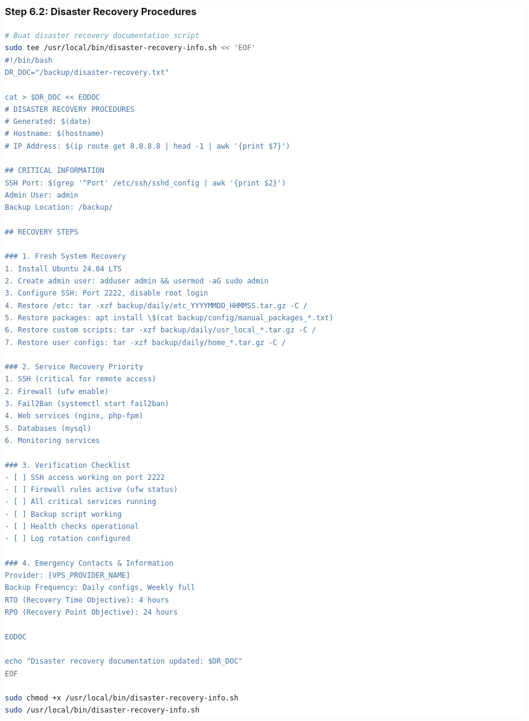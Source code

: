 ### **Step 6.2: Disaster Recovery Procedures**

```bash
# Buat disaster recovery documentation script
sudo tee /usr/local/bin/disaster-recovery-info.sh << 'EOF'
#!/bin/bash
DR_DOC="/backup/disaster-recovery.txt"

cat > $DR_DOC << EODOC
# DISASTER RECOVERY PROCEDURES
# Generated: $(date)
# Hostname: $(hostname)
# IP Address: $(ip route get 8.8.8.8 | head -1 | awk '{print $7}')

## CRITICAL INFORMATION
SSH Port: $(grep '^Port' /etc/ssh/sshd_config | awk '{print $2}')
Admin User: admin
Backup Location: /backup/

## RECOVERY STEPS

### 1. Fresh System Recovery
1. Install Ubuntu 24.04 LTS
2. Create admin user: adduser admin && usermod -aG sudo admin
3. Configure SSH: Port 2222, disable root login
4. Restore /etc: tar -xzf backup/daily/etc_YYYYMMDD_HHMMSS.tar.gz -C /
5. Restore packages: apt install \$(cat backup/config/manual_packages_*.txt)
6. Restore custom scripts: tar -xzf backup/daily/usr_local_*.tar.gz -C /
7. Restore user configs: tar -xzf backup/daily/home_*.tar.gz -C /

### 2. Service Recovery Priority
1. SSH (critical for remote access)
2. Firewall (ufw enable)
3. Fail2Ban (systemctl start fail2ban)
4. Web services (nginx, php-fpm)
5. Databases (mysql)
6. Monitoring services

### 3. Verification Checklist
- [ ] SSH access working on port 2222
- [ ] Firewall rules active (ufw status)
- [ ] All critical services running
- [ ] Backup script working
- [ ] Health checks operational
- [ ] Log rotation configured

### 4. Emergency Contacts & Information
Provider: [VPS_PROVIDER_NAME]
Backup Frequency: Daily configs, Weekly full
RTO (Recovery Time Objective): 4 hours
RPO (Recovery Point Objective): 24 hours

EODOC

echo "Disaster recovery documentation updated: $DR_DOC"
EOF

sudo chmod +x /usr/local/bin/disaster-recovery-info.sh
sudo /usr/local/bin/disaster-recovery-info.sh
```
